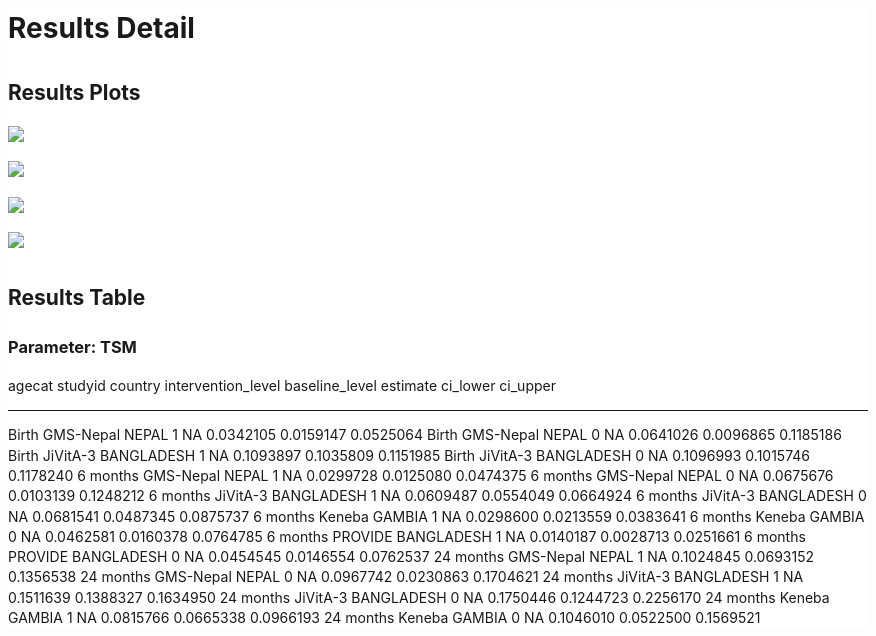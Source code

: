 


# Results Detail

## Results Plots
![](/tmp/9631feea-2f64-4cea-be29-00b90f38a948/08feca45-7422-43bb-9a55-6fdde9e87904/REPORT_files/figure-html/plot_tsm-1.png)

![](/tmp/9631feea-2f64-4cea-be29-00b90f38a948/08feca45-7422-43bb-9a55-6fdde9e87904/REPORT_files/figure-html/plot_rr-1.png)



![](/tmp/9631feea-2f64-4cea-be29-00b90f38a948/08feca45-7422-43bb-9a55-6fdde9e87904/REPORT_files/figure-html/plot_paf-1.png)

![](/tmp/9631feea-2f64-4cea-be29-00b90f38a948/08feca45-7422-43bb-9a55-6fdde9e87904/REPORT_files/figure-html/plot_par-1.png)

## Results Table

### Parameter: TSM


agecat      studyid     country                        intervention_level   baseline_level     estimate    ci_lower    ci_upper
----------  ----------  -----------------------------  -------------------  ---------------  ----------  ----------  ----------
Birth       GMS-Nepal   NEPAL                          1                    NA                0.0342105   0.0159147   0.0525064
Birth       GMS-Nepal   NEPAL                          0                    NA                0.0641026   0.0096865   0.1185186
Birth       JiVitA-3    BANGLADESH                     1                    NA                0.1093897   0.1035809   0.1151985
Birth       JiVitA-3    BANGLADESH                     0                    NA                0.1096993   0.1015746   0.1178240
6 months    GMS-Nepal   NEPAL                          1                    NA                0.0299728   0.0125080   0.0474375
6 months    GMS-Nepal   NEPAL                          0                    NA                0.0675676   0.0103139   0.1248212
6 months    JiVitA-3    BANGLADESH                     1                    NA                0.0609487   0.0554049   0.0664924
6 months    JiVitA-3    BANGLADESH                     0                    NA                0.0681541   0.0487345   0.0875737
6 months    Keneba      GAMBIA                         1                    NA                0.0298600   0.0213559   0.0383641
6 months    Keneba      GAMBIA                         0                    NA                0.0462581   0.0160378   0.0764785
6 months    PROVIDE     BANGLADESH                     1                    NA                0.0140187   0.0028713   0.0251661
6 months    PROVIDE     BANGLADESH                     0                    NA                0.0454545   0.0146554   0.0762537
24 months   GMS-Nepal   NEPAL                          1                    NA                0.1024845   0.0693152   0.1356538
24 months   GMS-Nepal   NEPAL                          0                    NA                0.0967742   0.0230863   0.1704621
24 months   JiVitA-3    BANGLADESH                     1                    NA                0.1511639   0.1388327   0.1634950
24 months   JiVitA-3    BANGLADESH                     0                    NA                0.1750446   0.1244723   0.2256170
24 months   Keneba      GAMBIA                         1                    NA                0.0815766   0.0665338   0.0966193
24 months   Keneba      GAMBIA                         0                    NA                0.1046010   0.0522500   0.1569521